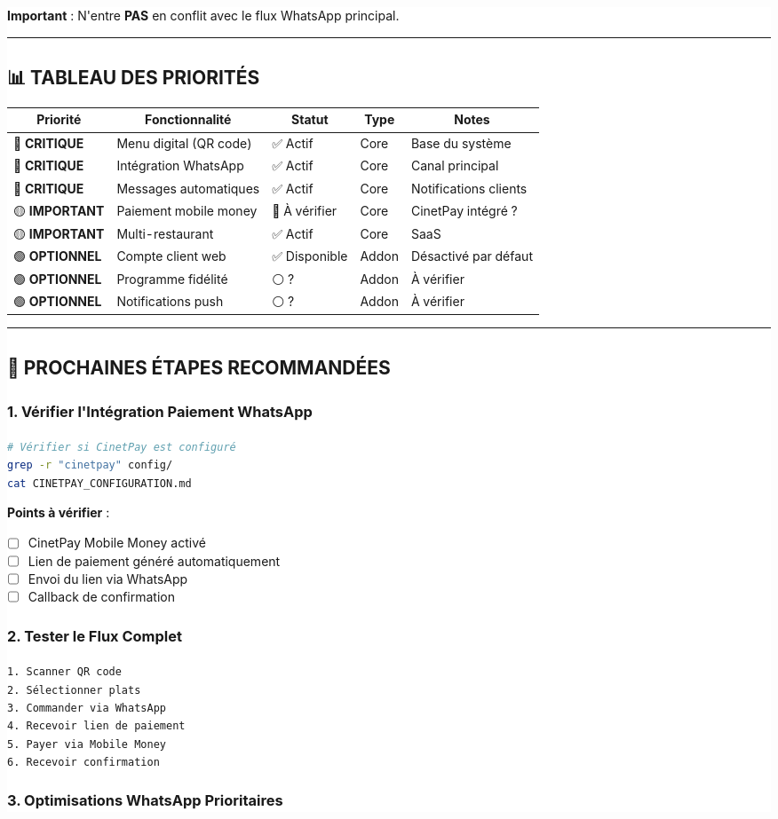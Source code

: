 **Important** : N'entre **PAS** en conflit avec le flux WhatsApp principal.

---

## 📊 TABLEAU DES PRIORITÉS

| Priorité | Fonctionnalité | Statut | Type | Notes |
|----------|---------------|--------|------|-------|
| 🔴 **CRITIQUE** | Menu digital (QR code) | ✅ Actif | Core | Base du système |
| 🔴 **CRITIQUE** | Intégration WhatsApp | ✅ Actif | Core | Canal principal |
| 🔴 **CRITIQUE** | Messages automatiques | ✅ Actif | Core | Notifications clients |
| 🟡 **IMPORTANT** | Paiement mobile money | 🔄 À vérifier | Core | CinetPay intégré ? |
| 🟡 **IMPORTANT** | Multi-restaurant | ✅ Actif | Core | SaaS |
| 🟢 **OPTIONNEL** | Compte client web | ✅ Disponible | Addon | Désactivé par défaut |
| 🟢 **OPTIONNEL** | Programme fidélité | ⚪ ? | Addon | À vérifier |
| 🟢 **OPTIONNEL** | Notifications push | ⚪ ? | Addon | À vérifier |

---

## 🚀 PROCHAINES ÉTAPES RECOMMANDÉES

### 1. Vérifier l'Intégration Paiement WhatsApp
```bash
# Vérifier si CinetPay est configuré
grep -r "cinetpay" config/
cat CINETPAY_CONFIGURATION.md
```

**Points à vérifier** :
- [ ] CinetPay Mobile Money activé
- [ ] Lien de paiement généré automatiquement
- [ ] Envoi du lien via WhatsApp
- [ ] Callback de confirmation

### 2. Tester le Flux Complet
```
1. Scanner QR code
2. Sélectionner plats
3. Commander via WhatsApp
4. Recevoir lien de paiement
5. Payer via Mobile Money
6. Recevoir confirmation
```

### 3. Optimisations WhatsApp Prioritaires
